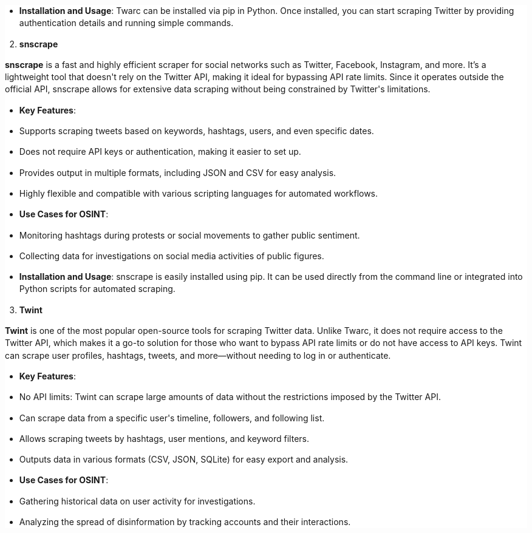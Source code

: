 * **Installation and Usage**: Twarc can be installed via pip in Python. Once installed, you can start scraping Twitter by providing authentication details and running simple commands.



 


2. **snscrape**



**snscrape** is a fast and highly efficient scraper for social networks such as Twitter, Facebook, Instagram, and more. It’s a lightweight tool that doesn't rely on the Twitter API, making it ideal for bypassing API rate limits. Since it operates outside the official API, snscrape allows for extensive data scraping without being constrained by Twitter's limitations.


* **Key Features**:

* Supports scraping tweets based on keywords, hashtags, users, and even specific dates.

* Does not require API keys or authentication, making it easier to set up.

* Provides output in multiple formats, including JSON and CSV for easy analysis.

* Highly flexible and compatible with various scripting languages for automated workflows.

* **Use Cases for OSINT**:

* Monitoring hashtags during protests or social movements to gather public sentiment.

* Collecting data for investigations on social media activities of public figures.

* **Installation and Usage**: snscrape is easily installed using pip. It can be used directly from the command line or integrated into Python scripts for automated scraping.



 


3. **Twint**



**Twint** is one of the most popular open-source tools for scraping Twitter data. Unlike Twarc, it does not require access to the Twitter API, which makes it a go-to solution for those who want to bypass API rate limits or do not have access to API keys. Twint can scrape user profiles, hashtags, tweets, and more—without needing to log in or authenticate.


* **Key Features**:

* No API limits: Twint can scrape large amounts of data without the restrictions imposed by the Twitter API.

* Can scrape data from a specific user's timeline, followers, and following list.

* Allows scraping tweets by hashtags, user mentions, and keyword filters.

* Outputs data in various formats (CSV, JSON, SQLite) for easy export and analysis.

* **Use Cases for OSINT**:

* Gathering historical data on user activity for investigations.

* Analyzing the spread of disinformation by tracking accounts and their interactions.
